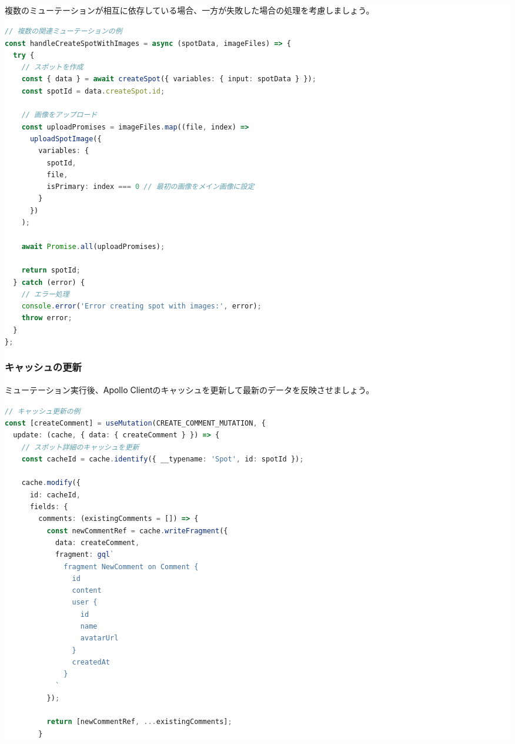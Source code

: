 複数のミューテーションが相互に依存している場合、一方が失敗した場合の処理を考慮しましょう。

```typescript
// 複数の関連ミューテーションの例
const handleCreateSpotWithImages = async (spotData, imageFiles) => {
  try {
    // スポットを作成
    const { data } = await createSpot({ variables: { input: spotData } });
    const spotId = data.createSpot.id;
    
    // 画像をアップロード
    const uploadPromises = imageFiles.map((file, index) => 
      uploadSpotImage({
        variables: {
          spotId,
          file,
          isPrimary: index === 0 // 最初の画像をメイン画像に設定
        }
      })
    );
    
    await Promise.all(uploadPromises);
    
    return spotId;
  } catch (error) {
    // エラー処理
    console.error('Error creating spot with images:', error);
    throw error;
  }
};
```

### キャッシュの更新

ミューテーション実行後、Apollo Clientのキャッシュを更新して最新のデータを反映させましょう。

```typescript
// キャッシュ更新の例
const [createComment] = useMutation(CREATE_COMMENT_MUTATION, {
  update: (cache, { data: { createComment } }) => {
    // スポット詳細のキャッシュを更新
    const cacheId = cache.identify({ __typename: 'Spot', id: spotId });
    
    cache.modify({
      id: cacheId,
      fields: {
        comments: (existingComments = []) => {
          const newCommentRef = cache.writeFragment({
            data: createComment,
            fragment: gql`
              fragment NewComment on Comment {
                id
                content
                user {
                  id
                  name
                  avatarUrl
                }
                createdAt
              }
            `
          });
          
          return [newCommentRef, ...existingComments];
        }
```